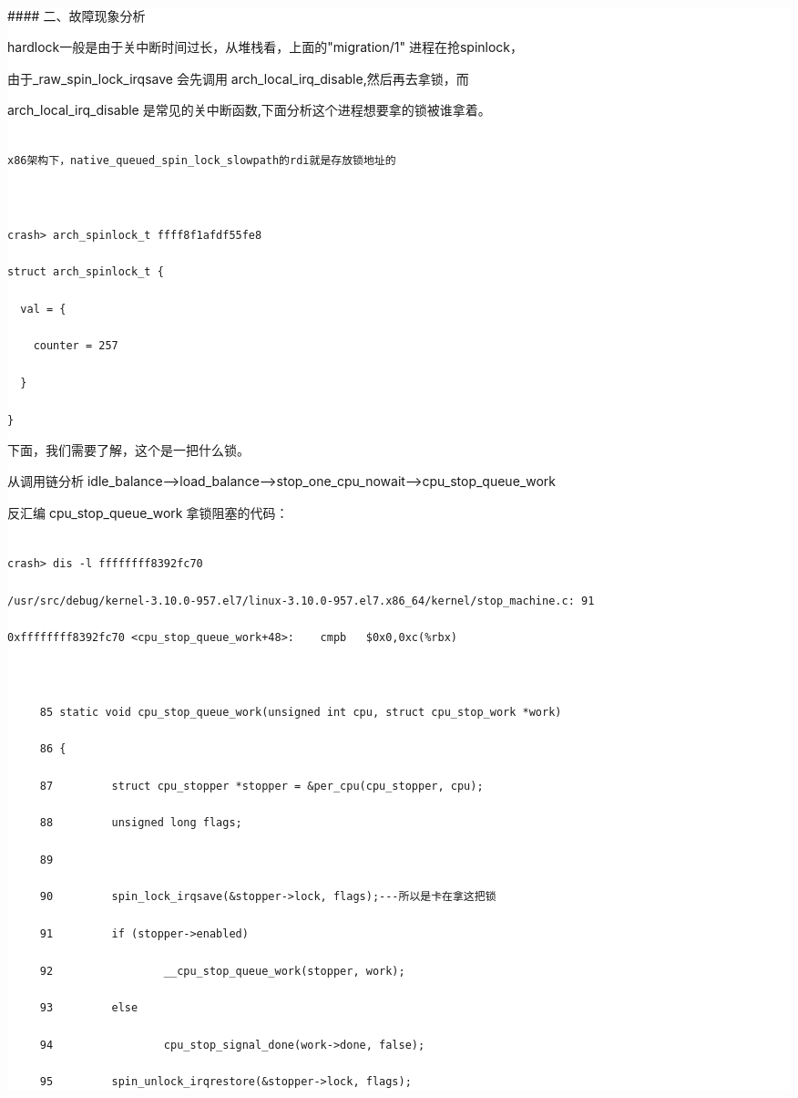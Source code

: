 
  

#### 二、故障现象分析

  

hardlock一般是由于关中断时间过长，从堆栈看，上面的"migration/1" 进程在抢spinlock，

由于_raw_spin_lock_irqsave 会先调用 arch_local_irq_disable,然后再去拿锁，而

arch_local_irq_disable 是常见的关中断函数,下面分析这个进程想要拿的锁被谁拿着。

```

x86架构下，native_queued_spin_lock_slowpath的rdi就是存放锁地址的

  

crash> arch_spinlock_t ffff8f1afdf55fe8

struct arch_spinlock_t {

  val = {

    counter = 257

  }

}

```

下面，我们需要了解，这个是一把什么锁。

从调用链分析 idle_balance-->load_balance-->stop_one_cpu_nowait-->cpu_stop_queue_work

反汇编 cpu_stop_queue_work 拿锁阻塞的代码：

```

crash> dis -l ffffffff8392fc70

/usr/src/debug/kernel-3.10.0-957.el7/linux-3.10.0-957.el7.x86_64/kernel/stop_machine.c: 91

0xffffffff8392fc70 <cpu_stop_queue_work+48>:    cmpb   $0x0,0xc(%rbx)

  

     85 static void cpu_stop_queue_work(unsigned int cpu, struct cpu_stop_work *work)

     86 {

     87         struct cpu_stopper *stopper = &per_cpu(cpu_stopper, cpu);

     88         unsigned long flags;

     89 

     90         spin_lock_irqsave(&stopper->lock, flags);---所以是卡在拿这把锁

     91         if (stopper->enabled)

     92                 __cpu_stop_queue_work(stopper, work);

     93         else

     94                 cpu_stop_signal_done(work->done, false);

     95         spin_unlock_irqrestore(&stopper->lock, flags);
```